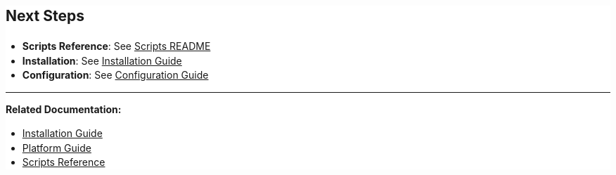 
## Next Steps

- **Scripts Reference**: See [Scripts README](../scripts/README.md)
- **Installation**: See [Installation Guide](installation.md)
- **Configuration**: See [Configuration Guide](configuration.md)

---

**Related Documentation:**
- [Installation Guide](installation.md)
- [Platform Guide](platform-guide.md)
- [Scripts Reference](../scripts/README.md)

